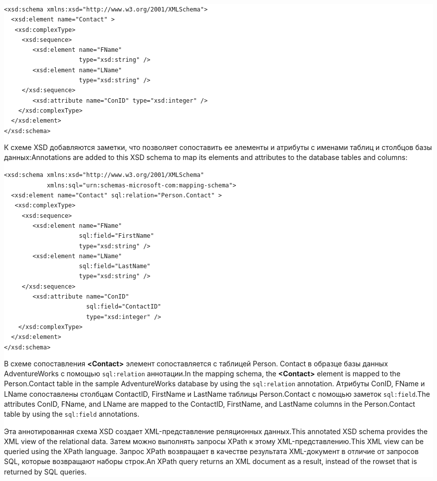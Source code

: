 ```  
<xsd:schema xmlns:xsd="http://www.w3.org/2001/XMLSchema">  
  <xsd:element name="Contact" >  
   <xsd:complexType>  
     <xsd:sequence>  
        <xsd:element name="FName"    
                     type="xsd:string" />   
        <xsd:element name="LName"  
                     type="xsd:string" />  
     </xsd:sequence>  
        <xsd:attribute name="ConID" type="xsd:integer" />  
    </xsd:complexType>  
  </xsd:element>  
</xsd:schema>  
```  
  
 <span data-ttu-id="1bad2-131">К схеме XSD добавляются заметки, что позволяет сопоставить ее элементы и атрибуты с именами таблиц и столбцов базы данных:</span><span class="sxs-lookup"><span data-stu-id="1bad2-131">Annotations are added to this XSD schema to map its elements and attributes to the database tables and columns:</span></span>  
  
```  
<xsd:schema xmlns:xsd="http://www.w3.org/2001/XMLSchema"  
            xmlns:sql="urn:schemas-microsoft-com:mapping-schema">  
  <xsd:element name="Contact" sql:relation="Person.Contact" >  
   <xsd:complexType>  
     <xsd:sequence>  
        <xsd:element name="FName"  
                     sql:field="FirstName"   
                     type="xsd:string" />   
        <xsd:element name="LName"    
                     sql:field="LastName"    
                     type="xsd:string" />  
     </xsd:sequence>  
        <xsd:attribute name="ConID"   
                       sql:field="ContactID"   
                       type="xsd:integer" />  
    </xsd:complexType>  
  </xsd:element>  
</xsd:schema>  
```  
  
 <span data-ttu-id="1bad2-132">В схеме сопоставления **\<Contact>** элемент сопоставляется с таблицей Person. Contact в образце базы данных AdventureWorks с помощью `sql:relation` аннотации.</span><span class="sxs-lookup"><span data-stu-id="1bad2-132">In the mapping schema, the **\<Contact>** element is mapped to the Person.Contact table in the sample AdventureWorks database by using the `sql:relation` annotation.</span></span> <span data-ttu-id="1bad2-133">Атрибуты ConID, FName и LName сопоставлены столбцам ContactID, FirstName и LastName таблицы Person.Contact с помощью заметок `sql:field`.</span><span class="sxs-lookup"><span data-stu-id="1bad2-133">The attributes ConID, FName, and LName are mapped to the ContactID, FirstName, and LastName columns in the Person.Contact table by using the `sql:field` annotations.</span></span>  
  
 <span data-ttu-id="1bad2-134">Эта аннотированная схема XSD создает XML-представление реляционных данных.</span><span class="sxs-lookup"><span data-stu-id="1bad2-134">This annotated XSD schema provides the XML view of the relational data.</span></span> <span data-ttu-id="1bad2-135">Затем можно выполнять запросы XPath к этому XML-представлению.</span><span class="sxs-lookup"><span data-stu-id="1bad2-135">This XML view can be queried using the XPath language.</span></span> <span data-ttu-id="1bad2-136">Запрос XPath возвращает в качестве результата XML-документ в отличие от запросов SQL, которые возвращают наборы строк.</span><span class="sxs-lookup"><span data-stu-id="1bad2-136">An XPath query returns an XML document as a result, instead of the rowset that is returned by SQL queries.</span></span>  
  